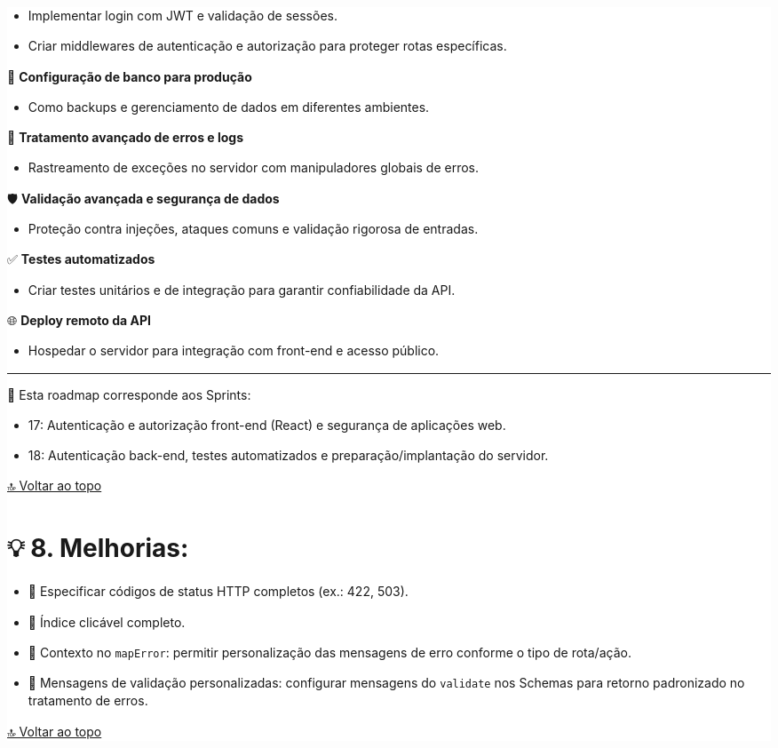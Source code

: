   - Implementar login com JWT e validação de sessões.

  - Criar middlewares de autenticação e autorização para proteger rotas específicas.

💾 **Configuração de banco para produção** 

  - Como backups e gerenciamento de dados em diferentes ambientes.

📝 **Tratamento avançado de erros e logs** 

  - Rastreamento de exceções no servidor com manipuladores globais de erros.

🛡️ **Validação avançada e segurança de dados** 

  - Proteção contra injeções, ataques comuns e validação rigorosa de entradas.

✅ **Testes automatizados** 

  - Criar testes unitários e de integração para garantir confiabilidade da API.

🌐 **Deploy remoto da API** 

  - Hospedar o servidor para integração com front-end e acesso público.

---

📌 Esta roadmap corresponde aos Sprints:

- 17: Autenticação e autorização front-end (React) e segurança de aplicações web.

- 18: Autenticação back-end, testes automatizados e preparação/implantação do servidor.

[🔝 Voltar ao topo](#top)

# 💡 8. Melhorias: 

- 📡 Especificar códigos de status HTTP completos (ex.: 422, 503).

- 📑 Índice clicável completo. 

- 🧩 Contexto no `mapError`: permitir personalização das mensagens de erro conforme o tipo de rota/ação.  

- 📐 Mensagens de validação personalizadas: configurar mensagens do `validate` nos Schemas para retorno padronizado no tratamento de erros.  

[🔝 Voltar ao topo](#top)
